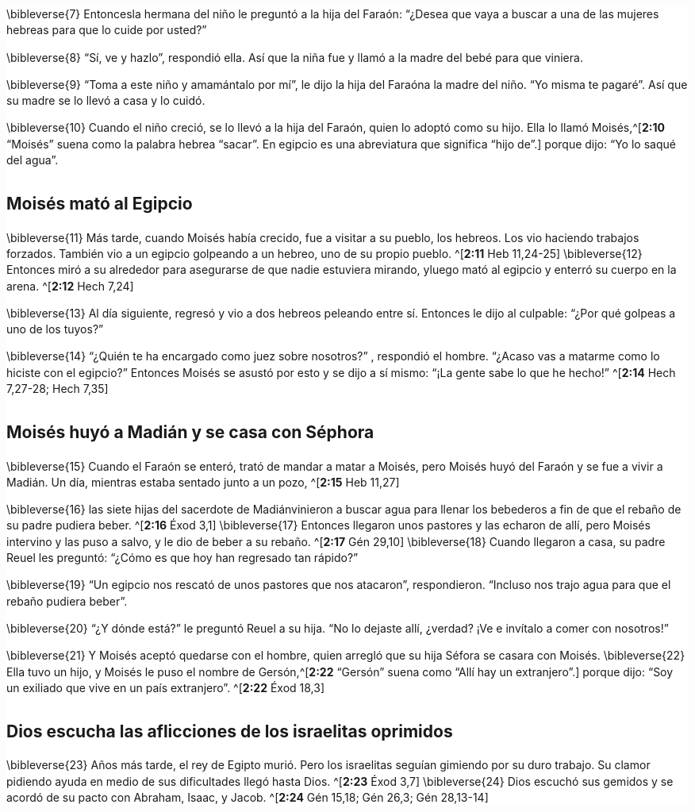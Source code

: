 
\bibleverse{7} Entoncesla hermana del niño le preguntó a la hija del Faraón: “¿Desea que vaya a buscar a una de las mujeres hebreas para que lo cuide por usted?” 

\bibleverse{8} “Sí, ve y hazlo”, respondió ella. Así que la niña fue y llamó a la madre del bebé para que viniera. 

\bibleverse{9} “Toma a este niño y amamántalo por mí”, le dijo la hija del Faraóna la madre del niño. “Yo misma te pagaré”. Así que su madre se lo llevó a casa y lo cuidó. 

\bibleverse{10} Cuando el niño creció, se lo llevó a la hija del Faraón, quien lo adoptó como su hijo. Ella lo llamó Moisés,^[**2:10** “Moisés” suena como la palabra hebrea “sacar”. En egipcio es una abreviatura que significa “hijo de”.] porque dijo: “Yo lo saqué del agua”. 


## Moisés mató al Egipcio
\bibleverse{11} Más tarde, cuando Moisés había crecido, fue a visitar a su pueblo, los hebreos. Los vio haciendo trabajos forzados. También vio a un egipcio golpeando a un hebreo, uno de su propio pueblo. ^[**2:11** Heb 11,24-25] \bibleverse{12} Entonces miró a su alrededor para asegurarse de que nadie estuviera mirando, yluego mató al egipcio y enterró su cuerpo en la arena. ^[**2:12** Hech 7,24] 
 

\bibleverse{13} Al día siguiente, regresó y vio a dos hebreos peleando entre sí. Entonces le dijo al culpable: “¿Por qué golpeas a uno de los tuyos?” 

\bibleverse{14} “¿Quién te ha encargado como juez sobre nosotros?” , respondió el hombre. “¿Acaso vas a matarme como lo hiciste con el egipcio?” Entonces Moisés se asustó por esto y se dijo a sí mismo: “¡La gente sabe lo que he hecho!” ^[**2:14** Hech 7,27-28; Hech 7,35] 


## Moisés huyó a Madián y se casa con Séphora
\bibleverse{15} Cuando el Faraón se enteró, trató de mandar a matar a Moisés, pero Moisés huyó del Faraón y se fue a vivir a Madián. Un día, mientras estaba sentado junto a un pozo, ^[**2:15** Heb 11,27] 


\bibleverse{16} las siete hijas del sacerdote de Madiánvinieron a buscar agua para llenar los bebederos a fin de que el rebaño de su padre pudiera beber. ^[**2:16** Éxod 3,1] \bibleverse{17} Entonces llegaron unos pastores y las echaron de allí, pero Moisés intervino y las puso a salvo, y le dio de beber a su rebaño. ^[**2:17** Gén 29,10] \bibleverse{18} Cuando llegaron a casa, su padre Reuel les preguntó: “¿Cómo es que hoy han regresado tan rápido?” 
 

\bibleverse{19} “Un egipcio nos rescató de unos pastores que nos atacaron”, respondieron. “Incluso nos trajo agua para que el rebaño pudiera beber”. 

\bibleverse{20} “¿Y dónde está?” le preguntó Reuel a su hija. “No lo dejaste allí, ¿verdad? ¡Ve e invítalo a comer con nosotros!” 

\bibleverse{21} Y Moisés aceptó quedarse con el hombre, quien arregló que su hija Séfora se casara con Moisés. \bibleverse{22} Ella tuvo un hijo, y Moisés le puso el nombre de Gersón,^[**2:22** “Gersón” suena como “Allí hay un extranjero”.] porque dijo: “Soy un exiliado que vive en un país extranjero”. ^[**2:22** Éxod 18,3] 
 

## Dios escucha las aflicciones de los israelitas oprimidos
\bibleverse{23} Años más tarde, el rey de Egipto murió. Pero los israelitas seguían gimiendo por su duro trabajo. Su clamor pidiendo ayuda en medio de sus dificultades llegó hasta Dios. ^[**2:23** Éxod 3,7] \bibleverse{24} Dios escuchó sus gemidos y se acordó de su pacto con Abraham, Isaac, y Jacob. ^[**2:24** Gén 15,18; Gén 26,3; Gén 28,13-14] 
 